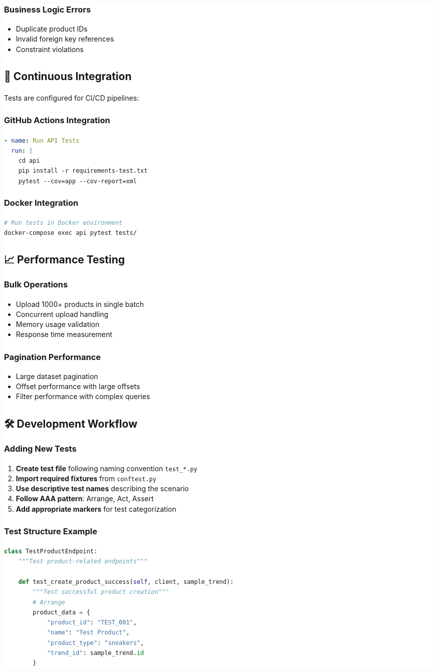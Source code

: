 ### Business Logic Errors
- Duplicate product IDs
- Invalid foreign key references
- Constraint violations

## 🔄 Continuous Integration

Tests are configured for CI/CD pipelines:

### GitHub Actions Integration
```yaml
- name: Run API Tests
  run: |
    cd api
    pip install -r requirements-test.txt
    pytest --cov=app --cov-report=xml
```

### Docker Integration
```bash
# Run tests in Docker environment
docker-compose exec api pytest tests/
```

## 📈 Performance Testing

### Bulk Operations
- Upload 1000+ products in single batch
- Concurrent upload handling
- Memory usage validation
- Response time measurement

### Pagination Performance
- Large dataset pagination
- Offset performance with large offsets
- Filter performance with complex queries

## 🛠️ Development Workflow

### Adding New Tests

1. **Create test file** following naming convention `test_*.py`
2. **Import required fixtures** from `conftest.py`
3. **Use descriptive test names** describing the scenario
4. **Follow AAA pattern**: Arrange, Act, Assert
5. **Add appropriate markers** for test categorization

### Test Structure Example
```python
class TestProductEndpoint:
    """Test product-related endpoints"""

    def test_create_product_success(self, client, sample_trend):
        """Test successful product creation"""
        # Arrange
        product_data = {
            "product_id": "TEST_001",
            "name": "Test Product",
            "product_type": "sneakers",
            "trend_id": sample_trend.id
        }
```